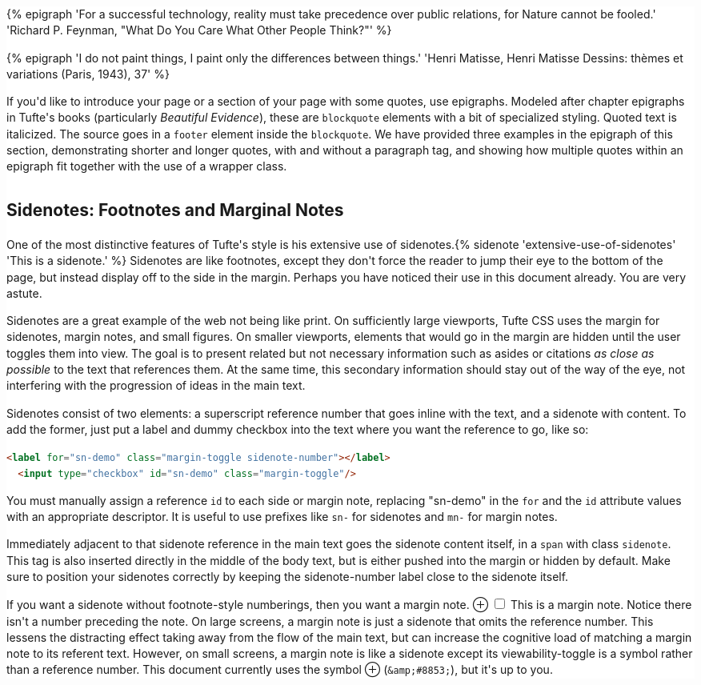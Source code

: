 {% epigraph 'For a successful technology, reality must take precedence over public relations, for Nature cannot be fooled.' 'Richard P. Feynman, "What Do You Care What Other People Think?"' %}

{% epigraph 'I do not paint things, I paint only the differences between things.' 'Henri Matisse, Henri Matisse Dessins: thèmes et variations (Paris, 1943), 37' %}

If you'd like to introduce your page or a section of your page with some quotes, use epigraphs. Modeled after chapter epigraphs in Tufte's books (particularly *Beautiful Evidence*), these are `blockquote` elements with a bit of specialized styling. Quoted text is italicized. The source goes in a `footer` element inside the `blockquote`. We have provided three examples in the epigraph of this section, demonstrating shorter and longer quotes, with and without a paragraph tag, and showing how multiple quotes within an epigraph fit together with the use of a wrapper class.


## Sidenotes: Footnotes and Marginal Notes

One of the most distinctive features of Tufte's style is his extensive use of sidenotes.{% sidenote 'extensive-use-of-sidenotes' 'This is a sidenote.' %} Sidenotes are like footnotes, except they don't force the reader to jump their eye to the bottom of the page, but instead display off to the side in the margin. Perhaps you have noticed their use in this document already. You are very astute.

Sidenotes are a great example of the web not being like print. On sufficiently large viewports, Tufte CSS uses the margin for sidenotes, margin notes, and small figures. On smaller viewports, elements that would go in the margin are hidden until the user toggles them into view. The goal is to present related but not necessary information such as asides or citations *as close as possible* to the text that references them. At the same time, this secondary information should stay out of the way of the eye, not interfering with the progression of ideas in the main text.

Sidenotes consist of two elements: a superscript reference number that goes inline with the text, and a sidenote with content. To add the former, just put a label and dummy checkbox into the text where you want the reference to go, like so:

```html 
<label for="sn-demo" class="margin-toggle sidenote-number"></label>
  <input type="checkbox" id="sn-demo" class="margin-toggle"/>
```

You must manually assign a reference `id` to each side or margin note, replacing "sn-demo" in the `for` and the `id` attribute values with an appropriate descriptor. It is useful to use prefixes like `sn-` for sidenotes and `mn-` for margin notes.

Immediately adjacent to that sidenote reference in the main text goes the sidenote content itself, in a `span` with class `sidenote`. This tag is also inserted directly in the middle of the body text, but is either pushed into the margin or hidden by default. Make sure to position your sidenotes correctly by keeping the sidenote-number label close to the sidenote itself.

If you want a sidenote without footnote-style numberings, then you want a margin note.
<label for="mn-demo" class="margin-toggle">&#8853;</label>
<input type="checkbox" id="mn-demo" class="margin-toggle"/>
<span class="marginnote">
This is a margin note. Notice there isn't a number preceding the note.
</span> On large screens, a margin note is just a sidenote that omits the reference number. This lessens the distracting effect taking away from the flow of the main text, but can increase the cognitive load of matching a margin note to its referent text. However, on small screens, a margin note is like a sidenote except its viewability-toggle is a symbol rather than a reference number. This document currently uses the symbol &#8853; (`&amp;#8853;`), but it's up to you.

